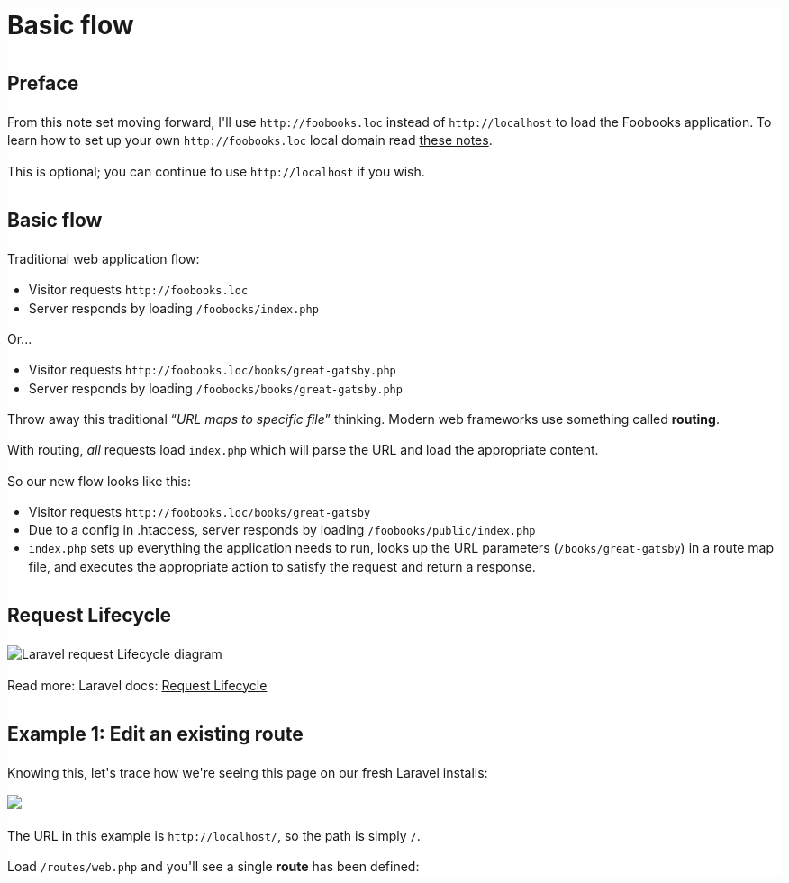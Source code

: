 # Basic flow

## Preface
From this note set moving forward, I'll use `http://foobooks.loc` instead of `http://localhost` to load the Foobooks application. To learn how to set up your own `http://foobooks.loc` local domain read [these notes](https://github.com/susanBuck/dwa15-fall2017/blob/master/01_Servers_and_Git/09_Local_domain.md).

This is optional; you can continue to use `http://localhost` if you wish.



## Basic flow
Traditional web application flow:

+ Visitor requests `http://foobooks.loc`
+ Server responds by loading `/foobooks/index.php`

Or...

+ Visitor requests `http://foobooks.loc/books/great-gatsby.php`
+ Server responds by loading `/foobooks/books/great-gatsby.php`

Throw away this traditional &ldquo;*URL maps to specific file*&rdquo; thinking. Modern web frameworks use something called __routing__.

With routing, *all* requests load `index.php` which will parse the URL and load the appropriate content.

So our new flow looks like this:
+ Visitor requests `http://foobooks.loc/books/great-gatsby`
+ Due to a config in .htaccess, server responds by loading `/foobooks/public/index.php`
+ `index.php` sets up everything the application needs to run, looks up the URL parameters (`/books/great-gatsby`) in a route map file, and executes the appropriate action to satisfy the request and return a response.



## Request Lifecycle
<img src='http://making-the-internet.s3.amazonaws.com/laravel-lifecycle-request@2x.png' alt='Laravel request Lifecycle diagram' style='max-width:986px; width:100%;'>

Read more: Laravel docs: [Request Lifecycle](https://laravel.com/docs/lifecycle)



## Example 1: Edit an existing route
Knowing this, let's trace how we're seeing this page on our fresh Laravel installs:

<img src='http://making-the-internet.s3.amazonaws.com/laravel-initial-load-via-foobooks-loc@2x.png' style='max-width:870px; width:100%'>

The URL in this example is `http://localhost/`, so the path is simply `/`.

Load `/routes/web.php` and you'll see a single __route__ has been defined:
